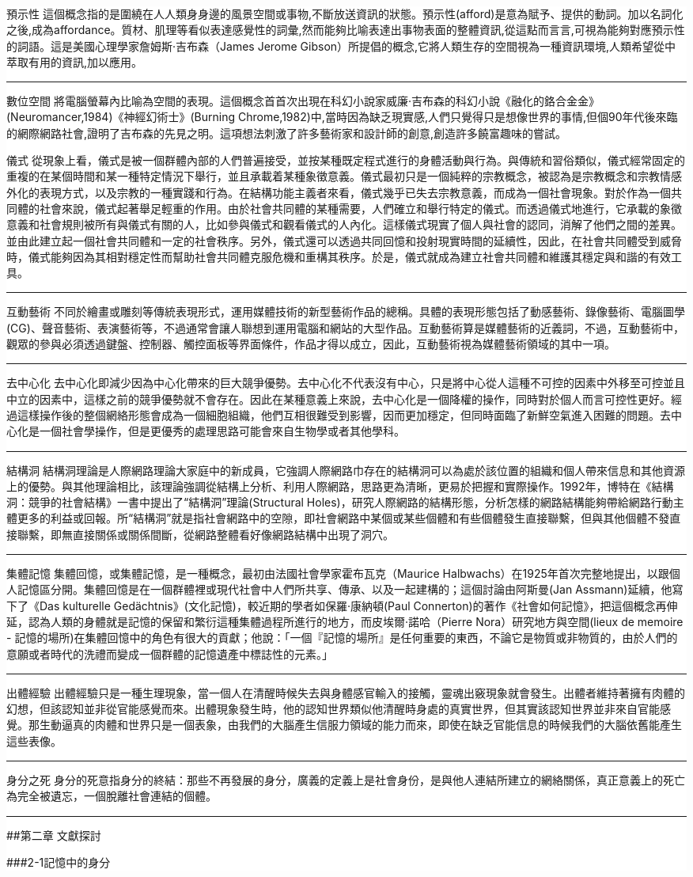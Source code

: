 預示性
這個概念指的是圍繞在⼈人類⾝身邊的風景空間或事物,不斷放送資訊的狀態。預示性(afford)是意為賦予、提供的動詞。加以名詞化之後,成為affordance。質材、肌理等看似表達感覺性的詞彙,然⽽能夠比喻表達出事物表面的整體資訊,從這點而⾔言,可視為能夠對應預示性的詞語。這是美國心理學家詹姆斯‧吉布森（James Jerome Gibson）所提倡的概念,它將人類生存的空間視為一種資訊環境,人類希望從中萃取有用的資訊,加以應用。

---
數位空間
將電腦螢幕內比喻為空間的表現。這個概念⾸首次出現在科幻小說家威廉‧吉布森的科幻小說《融化的鉻合⾦金》(Neuromancer,1984)《神經幻術⼠》(Burning Chrome,1982)中,當時因為缺乏現實感,人們只覺得只是想像世界的事情,但個90年代後來臨的網際網路社會,證明了吉布森的先見之明。這項想法刺激了許多藝術家和設計師的創意,創造許多饒富趣味的嘗試。

儀式
從現象上看，儀式是被一個群體內部的人們普遍接受，並按某種既定程式進行的身體活動與行為。與傳統和習俗類似，儀式經常固定的重複的在某個時間和某一種特定情況下舉行，並且承載着某種象徵意義。儀式最初只是一個純粹的宗教概念，被認為是宗教概念和宗教情感外化的表現方式，以及宗教的一種實踐和行為。在結構功能主義者來看，儀式幾乎已失去宗教意義，而成為一個社會現象。對於作為一個共同體的社會來說，儀式起著舉足輕重的作用。由於社會共同體的某種需要，人們確立和舉行特定的儀式。而透過儀式地進行，它承載的象徵意義和社會規則被所有與儀式有關的人，比如參與儀式和觀看儀式的人內化。這樣儀式現實了個人與社會的認同，消解了他們之間的差異。並由此建立起一個社會共同體和一定的社會秩序。另外，儀式還可以透過共同回憶和投射現實時間的延續性，因此，在社會共同體受到威脅時，儀式能夠因為其相對穩定性而幫助社會共同體克服危機和重構其秩序。於是，儀式就成為建立社會共同體和維護其穩定與和諧的有效工具。

---
互動藝術
不同於繪畫或雕刻等傳統表現形式，運用媒體技術的新型藝術作品的總稱。具體的表現形態包括了動感藝術、錄像藝術、電腦圖學(CG)、聲音藝術、表演藝術等，不過通常會讓人聯想到運用電腦和網站的大型作品。互動藝術算是媒體藝術的近義詞，不過，互動藝術中，觀眾的參與必須透過鍵盤、控制器、觸控面板等界面條件，作品才得以成立，因此，互動藝術視為媒體藝術領域的其中一項。

---
去中心化
去中心化即減少因為中心化帶來的巨大競爭優勢。去中心化不代表沒有中心，只是將中心從人這種不可控的因素中外移至可控並且中立的因素中，這樣之前的競爭優勢就不會存在。因此在某種意義上來說，去中心化是一個降權的操作，同時對於個人而言可控性更好。經過這樣操作後的整個網絡形態會成為一個細胞組織，他們互相很難受到影響，因而更加穩定，但同時面臨了新鮮空氣進入困難的問題。去中心化是一個社會學操作，但是更優秀的處理思路可能會來自生物學或者其他學科。

---
結構洞
結構洞理論是人際網路理論大家庭中的新成員，它強調人際網路巾存在的結構洞可以為處於該位置的組織和個人帶來信息和其他資源上的優勢。與其他理論相比，該理論強調從結構上分析、利用人際網路，思路更為清晰，更易於把握和實際操作。1992年，博特在《結構洞：競爭的社會結構》一書中提出了“結構洞”理論(Structural Holes)，研究人際網路的結構形態，分析怎樣的網路結構能夠帶給網路行動主體更多的利益或回報。所“結構洞”就是指社會網路中的空隙，即社會網路中某個或某些個體和有些個體發生直接聯繫，但與其他個體不發直接聯繫，即無直接關係或關係間斷，從網路整體看好像網路結構中出現了洞穴。

---
集體記憶
集體回憶，或集體記憶，是一種概念，最初由法國社會學家霍布瓦克（Maurice Halbwachs）在1925年首次完整地提出，以跟個人記憶區分開。集體回憶是在一個群體裡或現代社會中人們所共享、傳承、以及一起建構的；這個討論由阿斯曼(Jan Assmann)延續，他寫下了《Das kulturelle Gedächtnis》(文化記憶)，較近期的學者如保羅‧康納頓(Paul Connerton)的著作《社會如何記憶》，把這個概念再伸延，認為人類的身體就是記憶的保留和繁衍這種集體過程所進行的地方，而皮埃爾·諾哈（Pierre Nora）研究地方與空間(lieux de memoire - 記憶的場所)在集體回憶中的角色有很大的貢獻；他說：「一個『記憶的場所』是任何重要的東西，不論它是物質或非物質的，由於人們的意願或者時代的洗禮而變成一個群體的記憶遺產中標誌性的元素。」

---
出體經驗
出體經驗只是一種生理現象，當一個人在清醒時候失去與身體感官輸入的接觸，靈魂出竅現象就會發生。出體者維持著擁有肉體的幻想，但該認知並非從官能感覺而來。出體現象發生時，他的認知世界類似他清醒時身處的真實世界，但其實該認知世界並非來自官能感覺。那生動逼真的肉體和世界只是一個表象，由我們的大腦產生信服力領域的能力而來，即使在缺乏官能信息的時候我們的大腦依舊能產生這些表像。

---
身分之死
身分的死意指身分的終結：那些不再發展的身分，廣義的定義上是社會身份，是與他人連結所建立的網絡關係，真正意義上的死亡為完全被遺忘，一個脫離社會連結的個體。

---
##第二章 文獻探討

###2-1記憶中的身分

